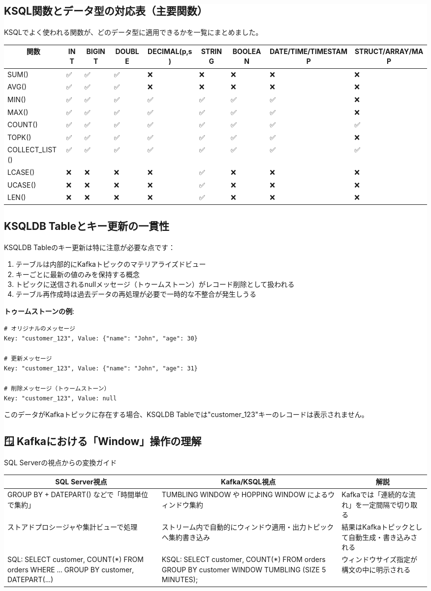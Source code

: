 ## KSQL関数とデータ型の対応表（主要関数）

KSQLでよく使われる関数が、どのデータ型に適用できるかを一覧にまとめました。

| 関数 | INT | BIGINT | DOUBLE | DECIMAL(p,s) | STRING | BOOLEAN | DATE/TIME/TIMESTAMP | STRUCT/ARRAY/MAP |
|------|-----|--------|--------|--------------|--------|---------|--------------------|-----------------|
| SUM() | ✅ | ✅ | ✅ | ❌ | ❌ | ❌ | ❌ | ❌ |
| AVG() | ✅ | ✅ | ✅ | ❌ | ❌ | ❌ | ❌ | ❌ |
| MIN() | ✅ | ✅ | ✅ | ✅ | ✅ | ✅ | ✅ | ❌ |
| MAX() | ✅ | ✅ | ✅ | ✅ | ✅ | ✅ | ✅ | ❌ |
| COUNT() | ✅ | ✅ | ✅ | ✅ | ✅ | ✅ | ✅ | ✅ |
| TOPK() | ✅ | ✅ | ✅ | ✅ | ✅ | ✅ | ✅ | ❌ |
| COLLECT_LIST() | ✅ | ✅ | ✅ | ✅ | ✅ | ✅ | ✅ | ✅ |
| LCASE() | ❌ | ❌ | ❌ | ❌ | ✅ | ❌ | ❌ | ❌ |
| UCASE() | ❌ | ❌ | ❌ | ❌ | ✅ | ❌ | ❌ | ❌ |
| LEN() | ❌ | ❌ | ❌ | ❌ | ✅ | ❌ | ❌ | ❌ |

## KSQLDB Tableとキー更新の一貫性

KSQLDB Tableのキー更新は特に注意が必要な点です：

1. テーブルは内部的にKafkaトピックのマテリアライズドビュー
2. キーごとに最新の値のみを保持する概念
3. トピックに送信されるnullメッセージ（トゥームストーン）がレコード削除として扱われる
4. テーブル再作成時は過去データの再処理が必要で一時的な不整合が発生しうる

**トゥームストーンの例**:
```
# オリジナルのメッセージ
Key: "customer_123", Value: {"name": "John", "age": 30}

# 更新メッセージ
Key: "customer_123", Value: {"name": "John", "age": 31}

# 削除メッセージ（トゥームストーン）
Key: "customer_123", Value: null
```

このデータがKafkaトピックに存在する場合、KSQLDB Tableでは"customer_123"キーのレコードは表示されません。

## 🪟 Kafkaにおける「Window」操作の理解
SQL Serverの視点からの変換ガイド

SQL Server視点	|Kafka/KSQL視点	|解説
|---|---|---|
GROUP BY + DATEPART() などで「時間単位で集約」	|TUMBLING WINDOW や HOPPING WINDOW によるウィンドウ集約	|Kafkaでは「連続的な流れ」を一定間隔で切り取る
ストアドプロシージャや集計ビューで処理	|ストリーム内で自動的にウィンドウ適用・出力トピックへ集約書き込み	|結果はKafkaトピックとして自動生成・書き込みされる
SQL: SELECT customer, COUNT(*) FROM orders WHERE ... GROUP BY customer, DATEPART(...)|	KSQL: SELECT customer, COUNT(*) FROM orders GROUP BY customer WINDOW TUMBLING (SIZE 5 MINUTES);	|ウィンドウサイズ指定が構文の中に明示される
